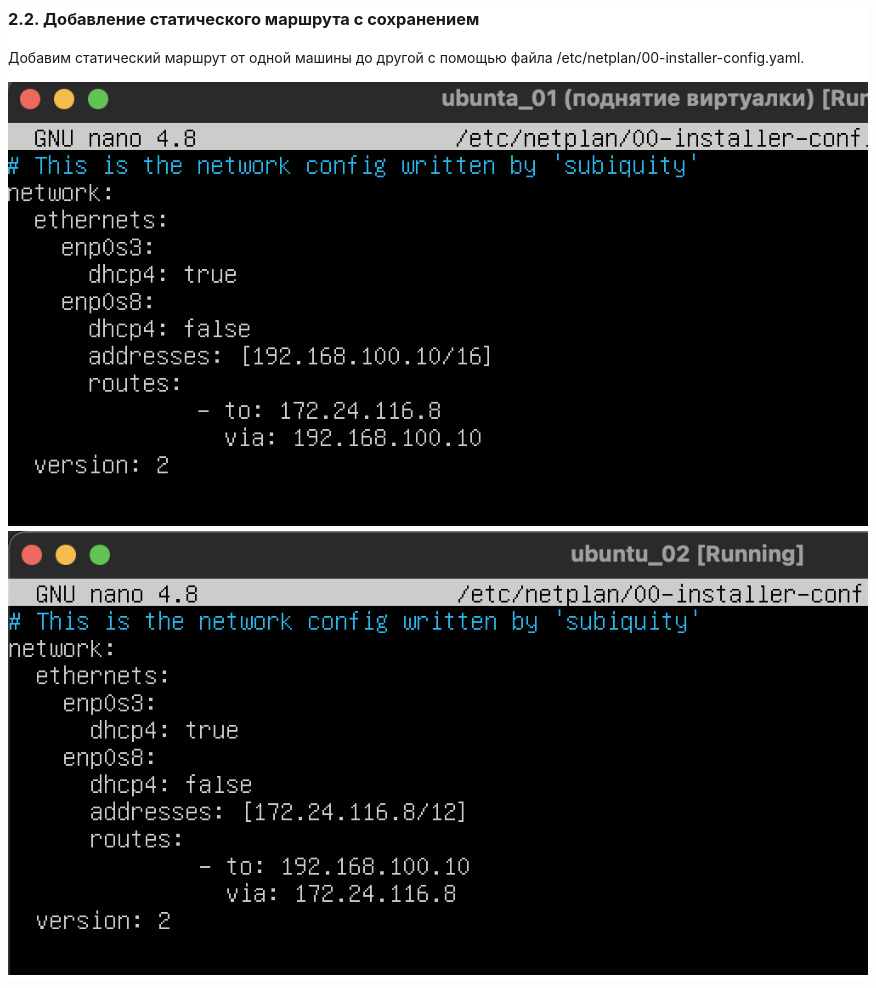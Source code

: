 ### 2.2. Добавление статического маршрута с сохранением

Добавим статический маршрут от одной машины до другой с помощью файла /etc/netplan/00-installer-config.yaml.

![2.2.0](screens/2.2.0.png)
![2.2.1](screens/2.2.1.png)
